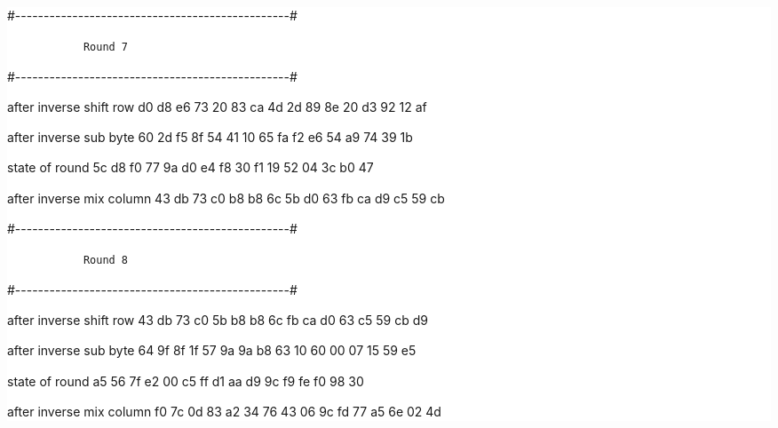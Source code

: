 #------------------------------------------------#

				Round 7
#------------------------------------------------#

after inverse shift row
d0 d8 e6 73
20 83 ca 4d
2d 89 8e 20
d3 92 12 af

after inverse sub byte
60 2d f5 8f
54 41 10 65
fa f2 e6 54
a9 74 39 1b

state of round
5c d8 f0 77
9a d0 e4 f8
30 f1 19 52
04 3c b0 47

after inverse mix column
43 db 73 c0
b8 b8 6c 5b
d0 63 fb ca
d9 c5 59 cb

#------------------------------------------------#


				Round 8
#------------------------------------------------#

after inverse shift row
43 db 73 c0
5b b8 b8 6c
fb ca d0 63
c5 59 cb d9

after inverse sub byte
64 9f 8f 1f
57 9a 9a b8
63 10 60 00
07 15 59 e5

state of round
a5 56 7f e2
00 c5 ff d1
aa d9 9c f9
fe f0 98 30

after inverse mix column
f0 7c 0d 83
a2 34 76 43
06 9c fd 77
a5 6e 02 4d
